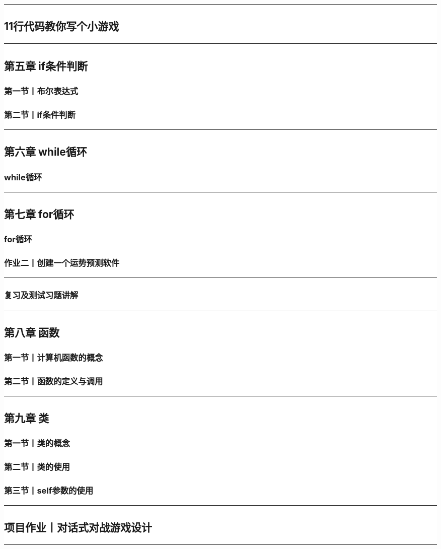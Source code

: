 - - - - -

## 11行代码教你写个小游戏

- - - - -

## 第五章 if条件判断
### 第一节丨布尔表达式
### 第二节丨if条件判断

- - - - -

## 第六章 while循环
### while循环

- - - - -

## 第七章 for循环
### for循环
### 作业二丨创建一个运势预测软件

- - - - -

### 复习及测试习题讲解

- - - - -

## 第八章 函数
### 第一节丨计算机函数的概念
### 第二节丨函数的定义与调用

- - - - -

## 第九章 类
### 第一节丨类的概念
### 第二节丨类的使用
### 第三节丨self参数的使用

- - - - -

## 项目作业丨对话式对战游戏设计

- - - - -
